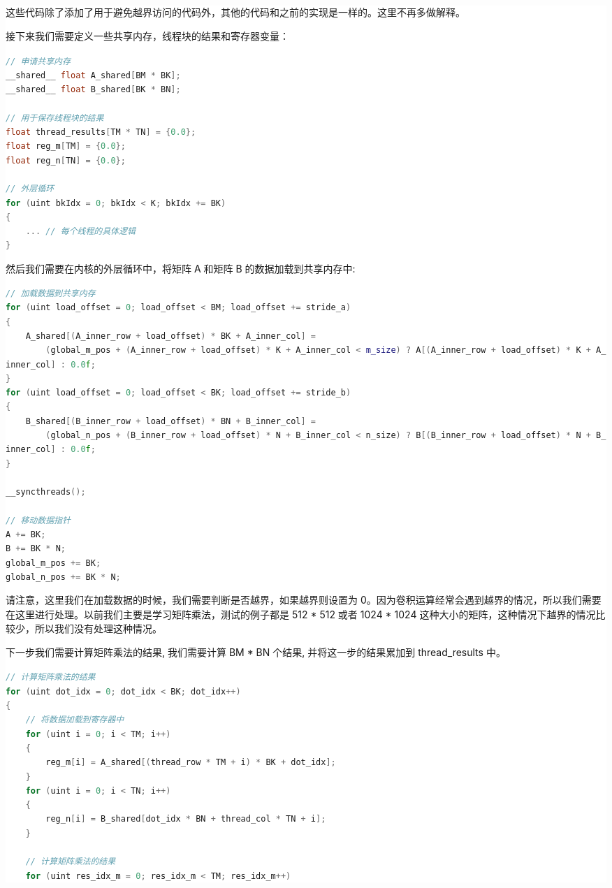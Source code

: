 这些代码除了添加了用于避免越界访问的代码外，其他的代码和之前的实现是一样的。这里不再多做解释。

接下来我们需要定义一些共享内存，线程块的结果和寄存器变量：

```cpp
// 申请共享内存
__shared__ float A_shared[BM * BK];
__shared__ float B_shared[BK * BN];

// 用于保存线程块的结果
float thread_results[TM * TN] = {0.0};
float reg_m[TM] = {0.0};
float reg_n[TN] = {0.0};

// 外层循环
for (uint bkIdx = 0; bkIdx < K; bkIdx += BK)
{
    ... // 每个线程的具体逻辑
}
```

然后我们需要在内核的外层循环中，将矩阵 A 和矩阵 B 的数据加载到共享内存中:

```cpp
// 加载数据到共享内存
for (uint load_offset = 0; load_offset < BM; load_offset += stride_a)
{
    A_shared[(A_inner_row + load_offset) * BK + A_inner_col] =
        (global_m_pos + (A_inner_row + load_offset) * K + A_inner_col < m_size) ? A[(A_inner_row + load_offset) * K + A_inner_col] : 0.0f;
}
for (uint load_offset = 0; load_offset < BK; load_offset += stride_b)
{
    B_shared[(B_inner_row + load_offset) * BN + B_inner_col] =
        (global_n_pos + (B_inner_row + load_offset) * N + B_inner_col < n_size) ? B[(B_inner_row + load_offset) * N + B_inner_col] : 0.0f;
}

__syncthreads();

// 移动数据指针
A += BK;
B += BK * N;
global_m_pos += BK;
global_n_pos += BK * N;
```

请注意，这里我们在加载数据的时候，我们需要判断是否越界，如果越界则设置为 0。因为卷积运算经常会遇到越界的情况，所以我们需要在这里进行处理。以前我们主要是学习矩阵乘法，测试的例子都是 512 * 512 或者 1024 * 1024 这种大小的矩阵，这种情况下越界的情况比较少，所以我们没有处理这种情况。

下一步我们需要计算矩阵乘法的结果, 我们需要计算 BM * BN 个结果, 并将这一步的结果累加到 thread_results 中。

```cpp
// 计算矩阵乘法的结果
for (uint dot_idx = 0; dot_idx < BK; dot_idx++)
{
    // 将数据加载到寄存器中
    for (uint i = 0; i < TM; i++)
    {
        reg_m[i] = A_shared[(thread_row * TM + i) * BK + dot_idx];
    }
    for (uint i = 0; i < TN; i++)
    {
        reg_n[i] = B_shared[dot_idx * BN + thread_col * TN + i];
    }

    // 计算矩阵乘法的结果
    for (uint res_idx_m = 0; res_idx_m < TM; res_idx_m++)
```